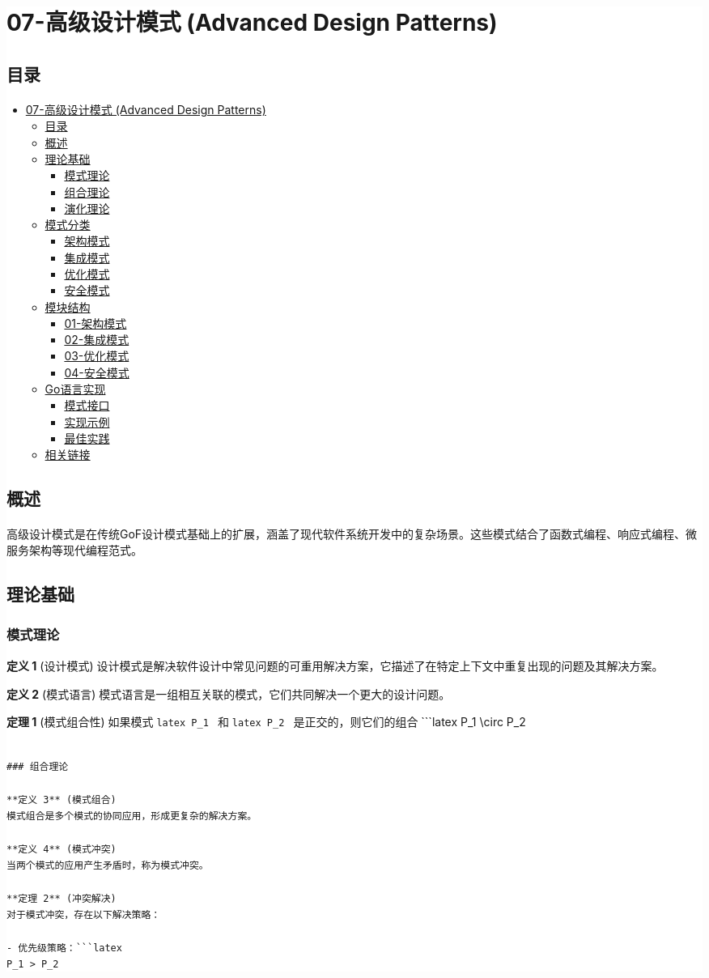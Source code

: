 # 07-高级设计模式 (Advanced Design Patterns)

## 目录

- [07-高级设计模式 (Advanced Design Patterns)](#07-高级设计模式-advanced-design-patterns)
  - [目录](#目录)
  - [概述](#概述)
  - [理论基础](#理论基础)
    - [模式理论](#模式理论)
    - [组合理论](#组合理论)
    - [演化理论](#演化理论)
  - [模式分类](#模式分类)
    - [架构模式](#架构模式)
    - [集成模式](#集成模式)
    - [优化模式](#优化模式)
    - [安全模式](#安全模式)
  - [模块结构](#模块结构)
    - [01-架构模式](#01-架构模式)
    - [02-集成模式](#02-集成模式)
    - [03-优化模式](#03-优化模式)
    - [04-安全模式](#04-安全模式)
  - [Go语言实现](#go语言实现)
    - [模式接口](#模式接口)
    - [实现示例](#实现示例)
    - [最佳实践](#最佳实践)
  - [相关链接](#相关链接)

## 概述

高级设计模式是在传统GoF设计模式基础上的扩展，涵盖了现代软件系统开发中的复杂场景。这些模式结合了函数式编程、响应式编程、微服务架构等现代编程范式。

## 理论基础

### 模式理论

**定义 1** (设计模式)
设计模式是解决软件设计中常见问题的可重用解决方案，它描述了在特定上下文中重复出现的问题及其解决方案。

**定义 2** (模式语言)
模式语言是一组相互关联的模式，它们共同解决一个更大的设计问题。

**定理 1** (模式组合性)
如果模式 ```latex
P_1
``` 和 ```latex
P_2
``` 是正交的，则它们的组合 ```latex
P_1 \circ P_2
``` 也是有效的模式。

### 组合理论

**定义 3** (模式组合)
模式组合是多个模式的协同应用，形成更复杂的解决方案。

**定义 4** (模式冲突)
当两个模式的应用产生矛盾时，称为模式冲突。

**定理 2** (冲突解决)
对于模式冲突，存在以下解决策略：

- 优先级策略：```latex
P_1 > P_2
```